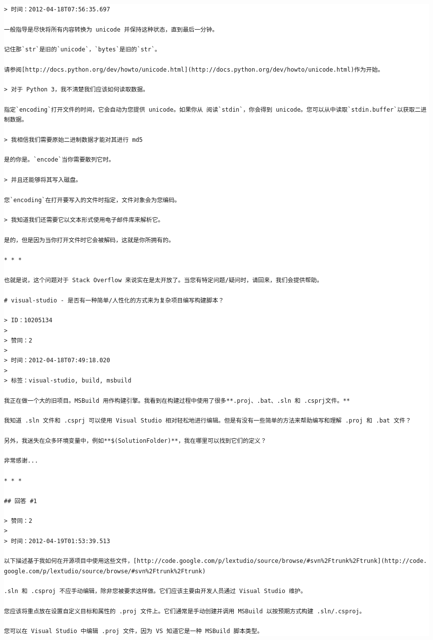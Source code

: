 ```
> 时间：2012-04-18T07:56:35.697

一般指导是尽快将所有内容转换为 unicode 并保持这种状态，直到最后一分钟。

记住那`str`是旧的`unicode`，`bytes`是旧的`str`。

请参阅[http://docs.python.org/dev/howto/unicode.html](http://docs.python.org/dev/howto/unicode.html)作为开始。

> 对于 Python 3，我不清楚我们应该如何读取数据。

指定`encoding`打开文件的时间，它会自动为您提供 unicode。如果你从 阅读`stdin`，你会得到 unicode。您可以从中读取`stdin.buffer`以获取二进制数据。

> 我相信我们需要原始二进制数据才能对其进行 md5

是的你是。`encode`当你需要散列它时。

> 并且还能够将其写入磁盘。

您`encoding`在打开要写入的文件时指定，文件对象会为您编码。

> 我知道我们还需要它以文本形式使用电子邮件库来解析它。

是的，但是因为当你打开文件时它会被解码，这就是你所拥有的。

* * *

也就是说，这个问题对于 Stack Overflow 来说实在是太开放了。当您有特定问题/疑问时，请回来，我们会提供帮助。

# visual-studio - 是否有一种简单/人性化的方式来为复杂项目编写构建脚本？

> ID：10205134
> 
> 赞同：2
> 
> 时间：2012-04-18T07:49:18.020
> 
> 标签：visual-studio, build, msbuild

我正在做一个大的旧项目。MSBuild 用作构建引擎。我看到在构建过程中使用了很多**.proj、.bat、.sln 和 .csprj文件。**

我知道 .sln 文件和 .csprj 可以使用 Visual Studio 相对轻松地进行编辑。但是有没有一些简单的方法来帮助编写和理解 .proj 和 .bat 文件？

另外，我迷失在众多环境变量中，例如**$(SolutionFolder)**，我在哪里可以找到它们的定义？

非常感谢...

* * *

## 回答 #1

> 赞同：2
> 
> 时间：2012-04-19T01:53:39.513

以下描述基于我如何在开源项目中使用这些文件，[http://code.google.com/p/lextudio/source/browse/#svn%2Ftrunk%2Ftrunk](http://code.google.com/p/lextudio/source/browse/#svn%2Ftrunk%2Ftrunk)

.sln 和 .csproj 不应手动编辑，除非您被要求这样做。它们应该主要由开发人员通过 Visual Studio 维护。

您应该将重点放在设置自定义目标和属性的 .proj 文件上。它们通常是手动创建并调用 MSBuild 以按预期方式构建 .sln/.csproj。

您可以在 Visual Studio 中编辑 .proj 文件，因为 VS 知道它是一种 MSBuild 脚本类型。
```